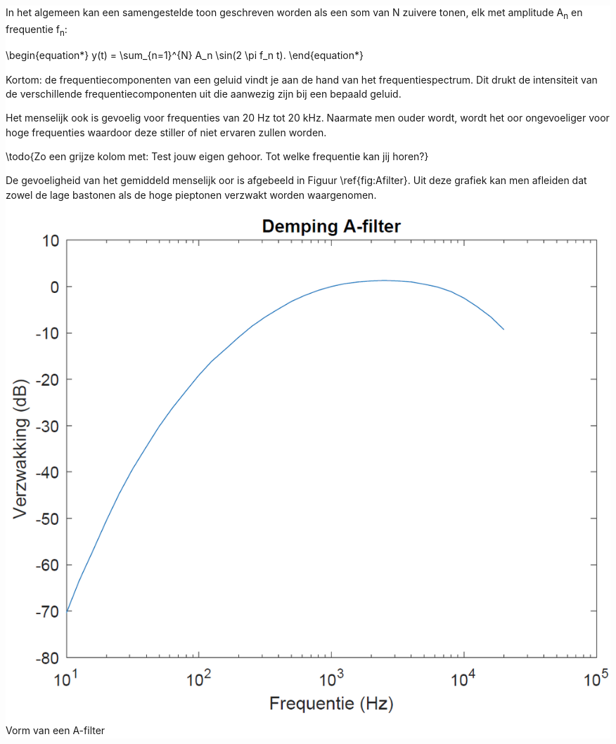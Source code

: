 In het algemeen kan een samengestelde toon geschreven worden als een som van N zuivere tonen, elk met amplitude A<sub>n</sub> en frequentie f<sub>n</sub>:

\begin{equation*}
y(t) = \sum_{n=1}^{N} A_n \sin(2 \pi f_n t).
\end{equation*}


Kortom: de frequentiecomponenten van een geluid vindt je aan de hand van het frequentiespectrum. 
Dit drukt de intensiteit van de verschillende frequentiecomponenten uit die aanwezig zijn bij een bepaald geluid. 

Het menselijk ook is gevoelig voor frequenties van 20 Hz tot 20 kHz. 
Naarmate men ouder wordt, wordt het oor ongevoeliger voor hoge frequenties waardoor deze stiller of niet ervaren zullen worden.

\todo{Zo een grijze kolom met: Test jouw eigen gehoor. Tot welke frequentie kan jij horen?}

De gevoeligheid van het gemiddeld menselijk oor is afgebeeld in Figuur \ref{fig:Afilter}. 
Uit deze grafiek kan men afleiden dat zowel de lage bastonen als de hoge pieptonen verzwakt worden waargenomen. 


![](dBA.PNG) Vorm van een A-filter
